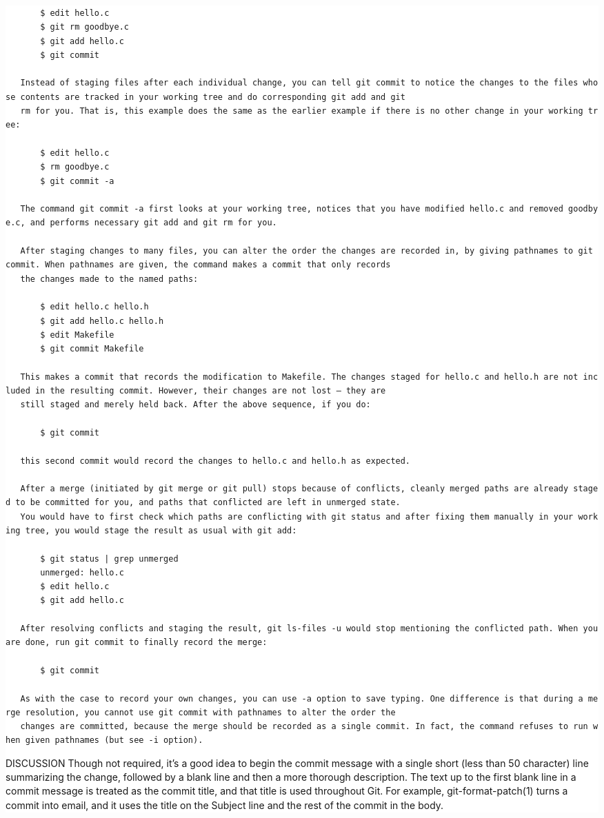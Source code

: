            $ edit hello.c
           $ git rm goodbye.c
           $ git add hello.c
           $ git commit

       Instead of staging files after each individual change, you can tell git commit to notice the changes to the files whose contents are tracked in your working tree and do corresponding git add and git
       rm for you. That is, this example does the same as the earlier example if there is no other change in your working tree:

           $ edit hello.c
           $ rm goodbye.c
           $ git commit -a

       The command git commit -a first looks at your working tree, notices that you have modified hello.c and removed goodbye.c, and performs necessary git add and git rm for you.

       After staging changes to many files, you can alter the order the changes are recorded in, by giving pathnames to git commit. When pathnames are given, the command makes a commit that only records
       the changes made to the named paths:

           $ edit hello.c hello.h
           $ git add hello.c hello.h
           $ edit Makefile
           $ git commit Makefile

       This makes a commit that records the modification to Makefile. The changes staged for hello.c and hello.h are not included in the resulting commit. However, their changes are not lost — they are
       still staged and merely held back. After the above sequence, if you do:

           $ git commit

       this second commit would record the changes to hello.c and hello.h as expected.

       After a merge (initiated by git merge or git pull) stops because of conflicts, cleanly merged paths are already staged to be committed for you, and paths that conflicted are left in unmerged state.
       You would have to first check which paths are conflicting with git status and after fixing them manually in your working tree, you would stage the result as usual with git add:

           $ git status | grep unmerged
           unmerged: hello.c
           $ edit hello.c
           $ git add hello.c

       After resolving conflicts and staging the result, git ls-files -u would stop mentioning the conflicted path. When you are done, run git commit to finally record the merge:

           $ git commit

       As with the case to record your own changes, you can use -a option to save typing. One difference is that during a merge resolution, you cannot use git commit with pathnames to alter the order the
       changes are committed, because the merge should be recorded as a single commit. In fact, the command refuses to run when given pathnames (but see -i option).

DISCUSSION
       Though not required, it’s a good idea to begin the commit message with a single short (less than 50 character) line summarizing the change, followed by a blank line and then a more thorough
       description. The text up to the first blank line in a commit message is treated as the commit title, and that title is used throughout Git. For example, git-format-patch(1) turns a commit into
       email, and it uses the title on the Subject line and the rest of the commit in the body.
